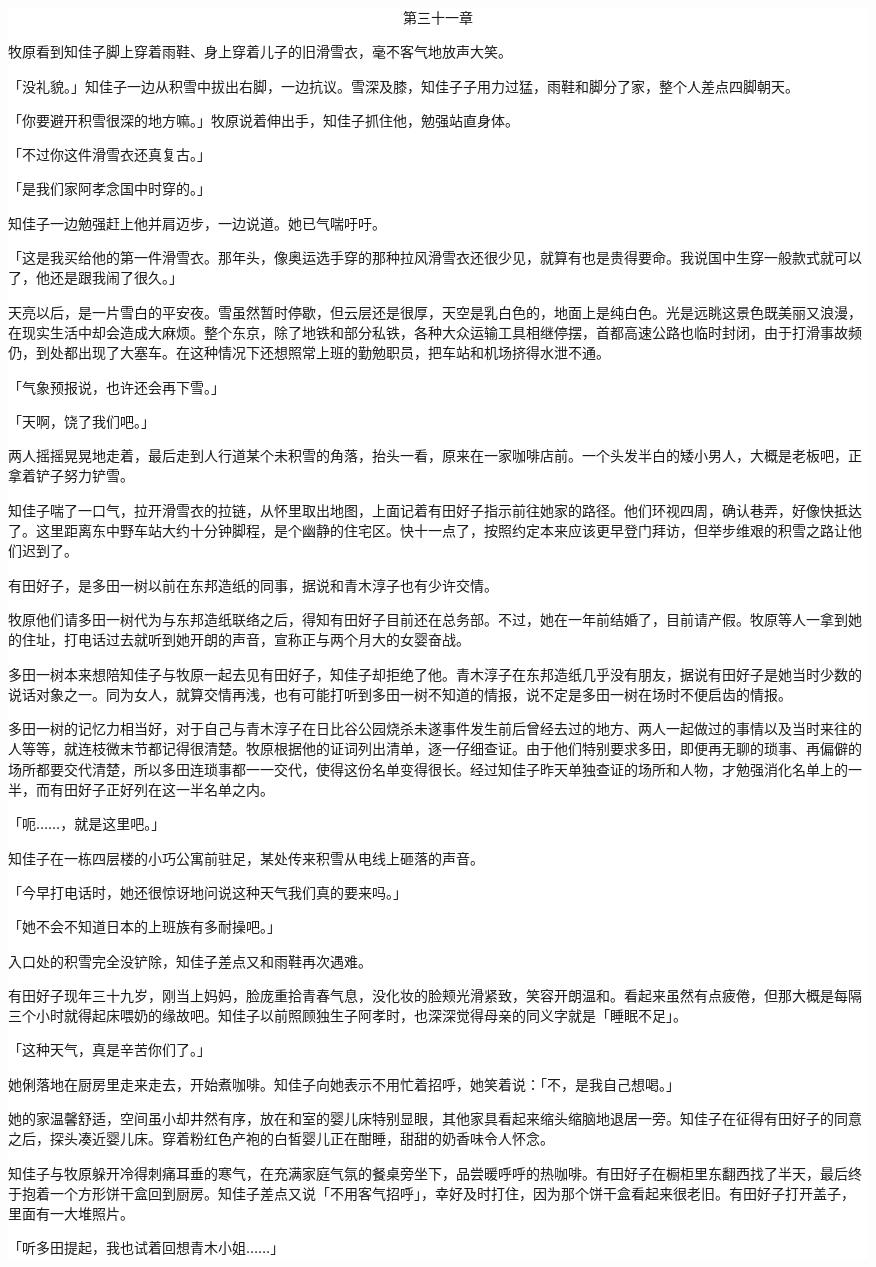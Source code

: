 <p align="center">第三十一章</p>

牧原看到知佳子脚上穿着雨鞋、身上穿着儿子的旧滑雪衣，毫不客气地放声大笑。

「没礼貌。」知佳子一边从积雪中拔出右脚，一边抗议。雪深及膝，知佳子子用力过猛，雨鞋和脚分了家，整个人差点四脚朝天。

「你要避开积雪很深的地方嘛。」牧原说着伸出手，知佳子抓住他，勉强站直身体。

「不过你这件滑雪衣还真复古。」

「是我们家阿孝念国中时穿的。」

知佳子一边勉强赶上他并肩迈步，一边说道。她已气喘吁吁。

「这是我买给他的第一件滑雪衣。那年头，像奥运选手穿的那种拉风滑雪衣还很少见，就算有也是贵得要命。我说国中生穿一般款式就可以了，他还是跟我闹了很久。」

天亮以后，是一片雪白的平安夜。雪虽然暂时停歇，但云层还是很厚，天空是乳白色的，地面上是纯白色。光是远眺这景色既美丽又浪漫，在现实生活中却会造成大麻烦。整个东京，除了地铁和部分私铁，各种大众运输工具相继停摆，首都高速公路也临时封闭，由于打滑事故频仍，到处都出现了大塞车。在这种情况下还想照常上班的勤勉职员，把车站和机场挤得水泄不通。

「气象预报说，也许还会再下雪。」

「天啊，饶了我们吧。」

两人摇摇晃晃地走着，最后走到人行道某个未积雪的角落，抬头一看，原来在一家咖啡店前。一个头发半白的矮小男人，大概是老板吧，正拿着铲子努力铲雪。

知佳子喘了一口气，拉开滑雪衣的拉链，从怀里取出地图，上面记着有田好子指示前往她家的路径。他们环视四周，确认巷弄，好像快抵达了。这里距离东中野车站大约十分钟脚程，是个幽静的住宅区。快十一点了，按照约定本来应该更早登门拜访，但举步维艰的积雪之路让他们迟到了。

有田好子，是多田一树以前在东邦造纸的同事，据说和青木淳子也有少许交情。

牧原他们请多田一树代为与东邦造纸联络之后，得知有田好子目前还在总务部。不过，她在一年前结婚了，目前请产假。牧原等人一拿到她的住址，打电话过去就听到她开朗的声音，宣称正与两个月大的女婴奋战。

多田一树本来想陪知佳子与牧原一起去见有田好子，知佳子却拒绝了他。青木淳子在东邦造纸几乎没有朋友，据说有田好子是她当时少数的说话对象之一。同为女人，就算交情再浅，也有可能打听到多田一树不知道的情报，说不定是多田一树在场时不便启齿的情报。

多田一树的记忆力相当好，对于自己与青木淳子在日比谷公园烧杀未遂事件发生前后曾经去过的地方、两人一起做过的事情以及当时来往的人等等，就连枝微末节都记得很清楚。牧原根据他的证词列出清单，逐一仔细查证。由于他们特别要求多田，即便再无聊的琐事、再偏僻的场所都要交代清楚，所以多田连琐事都一一交代，使得这份名单变得很长。经过知佳子昨天单独查证的场所和人物，才勉强消化名单上的一半，而有田好子正好列在这一半名单之内。

「呃……，就是这里吧。」

知佳子在一栋四层楼的小巧公寓前驻足，某处传来积雪从电线上砸落的声音。

「今早打电话时，她还很惊讶地问说这种天气我们真的要来吗。」

「她不会不知道日本的上班族有多耐操吧。」

入口处的积雪完全没铲除，知佳子差点又和雨鞋再次遇难。

有田好子现年三十九岁，刚当上妈妈，脸庞重拾青春气息，没化妆的脸颊光滑紧致，笑容开朗温和。看起来虽然有点疲倦，但那大概是每隔三个小时就得起床喂奶的缘故吧。知佳子以前照顾独生子阿孝时，也深深觉得母亲的同义字就是「睡眠不足」。

「这种天气，真是辛苦你们了。」

她俐落地在厨房里走来走去，开始煮咖啡。知佳子向她表示不用忙着招呼，她笑着说：「不，是我自己想喝。」

她的家温馨舒适，空间虽小却井然有序，放在和室的婴儿床特别显眼，其他家具看起来缩头缩脑地退居一旁。知佳子在征得有田好子的同意之后，探头凑近婴儿床。穿着粉红色产袍的白皙婴儿正在酣睡，甜甜的奶香味令人怀念。

知佳子与牧原躲开冷得刺痛耳垂的寒气，在充满家庭气氛的餐桌旁坐下，品尝暖呼呼的热咖啡。有田好子在橱柜里东翻西找了半天，最后终于抱着一个方形饼干盒回到厨房。知佳子差点又说「不用客气招呼」，幸好及时打住，因为那个饼干盒看起来很老旧。有田好子打开盖子，里面有一大堆照片。

「听多田提起，我也试着回想青木小姐……」
